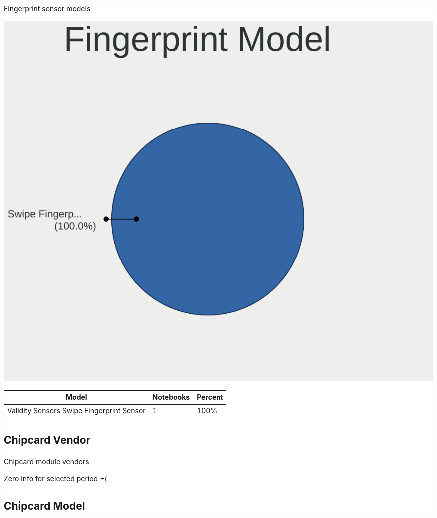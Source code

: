 Fingerprint sensor models

![Fingerprint Model](./images/pie_chart/fingerprint_model.svg)


| Model                                     | Notebooks | Percent |
|-------------------------------------------|-----------|---------|
| Validity Sensors Swipe Fingerprint Sensor | 1         | 100%    |

Chipcard Vendor
---------------

Chipcard module vendors

Zero info for selected period =(

Chipcard Model
--------------
